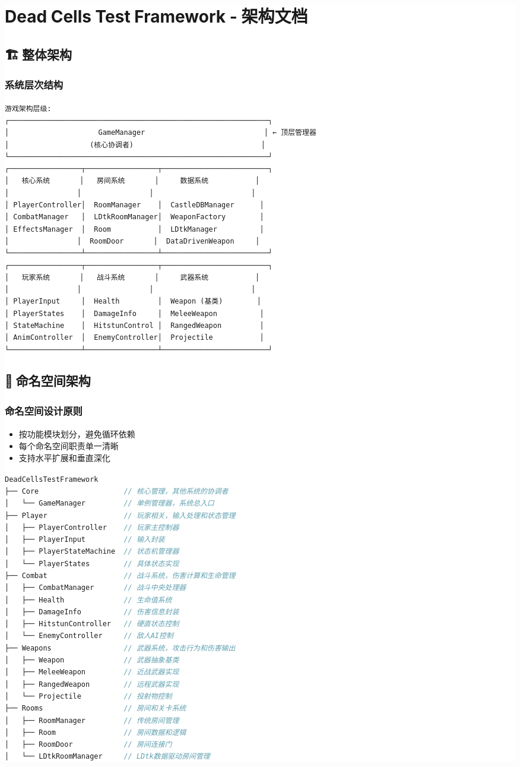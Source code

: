 # Dead Cells Test Framework - 架构文档

## 🏗️ 整体架构

### 系统层次结构

```
游戏架构层级:
┌─────────────────────────────────────────────────────────────┐
│                     GameManager                            │ ← 顶层管理器
│                   (核心协调者)                              │
└─────────────────────────────────────────────────────────────┘
┌─────────────────┬─────────────────┬─────────────────────────┐
│   核心系统       │   房间系统       │     数据系统           │
│                │                │                       │
│ PlayerController│  RoomManager    │  CastleDBManager      │
│ CombatManager   │  LDtkRoomManager│  WeaponFactory        │ 
│ EffectsManager  │  Room           │  LDtkManager          │
│                │  RoomDoor       │  DataDrivenWeapon     │
└─────────────────┴─────────────────┴─────────────────────────┘
┌─────────────────┬─────────────────┬─────────────────────────┐
│   玩家系统       │   战斗系统       │     武器系统           │
│                │                │                       │
│ PlayerInput     │  Health         │  Weapon (基类)        │
│ PlayerStates    │  DamageInfo     │  MeleeWeapon          │
│ StateMachine    │  HitstunControl │  RangedWeapon         │
│ AnimController  │  EnemyController│  Projectile           │
└─────────────────┴─────────────────┴─────────────────────────┘
```

## 📂 命名空间架构

### 命名空间设计原则
- 按功能模块划分，避免循环依赖
- 每个命名空间职责单一清晰
- 支持水平扩展和垂直深化

```csharp
DeadCellsTestFramework
├── Core                    // 核心管理，其他系统的协调者
│   └── GameManager         // 单例管理器，系统总入口
├── Player                  // 玩家相关，输入处理和状态管理
│   ├── PlayerController    // 玩家主控制器
│   ├── PlayerInput         // 输入封装
│   ├── PlayerStateMachine  // 状态机管理器
│   └── PlayerStates        // 具体状态实现
├── Combat                  // 战斗系统，伤害计算和生命管理
│   ├── CombatManager       // 战斗中央处理器
│   ├── Health              // 生命值系统
│   ├── DamageInfo          // 伤害信息封装
│   ├── HitstunController   // 硬直状态控制
│   └── EnemyController     // 敌人AI控制
├── Weapons                 // 武器系统，攻击行为和伤害输出
│   ├── Weapon              // 武器抽象基类
│   ├── MeleeWeapon         // 近战武器实现
│   ├── RangedWeapon        // 远程武器实现
│   └── Projectile          // 投射物控制
├── Rooms                   // 房间和关卡系统
│   ├── RoomManager         // 传统房间管理
│   ├── Room                // 房间数据和逻辑
│   ├── RoomDoor            // 房间连接门
│   └── LDtkRoomManager     // LDtk数据驱动房间管理
```